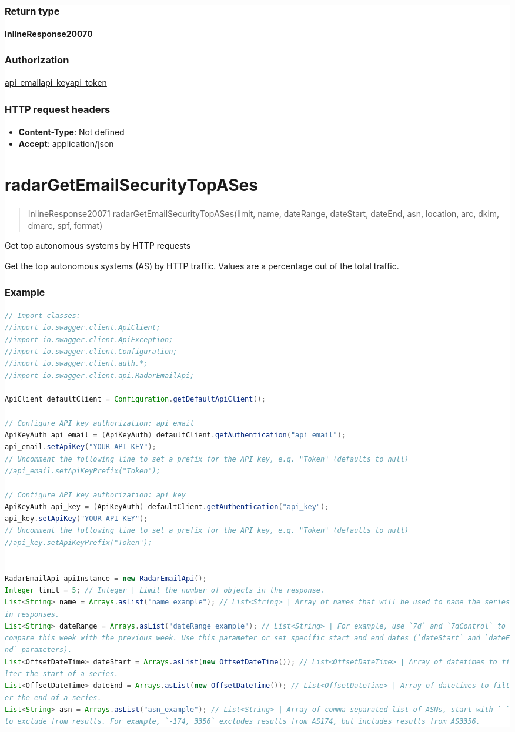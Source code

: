 ### Return type

[**InlineResponse20070**](InlineResponse20070.md)

### Authorization

[api_email](../README.md#api_email)[api_key](../README.md#api_key)[api_token](../README.md#api_token)

### HTTP request headers

 - **Content-Type**: Not defined
 - **Accept**: application/json

<a name="radarGetEmailSecurityTopASes"></a>
# **radarGetEmailSecurityTopASes**
> InlineResponse20071 radarGetEmailSecurityTopASes(limit, name, dateRange, dateStart, dateEnd, asn, location, arc, dkim, dmarc, spf, format)

Get top autonomous systems by HTTP requests

Get the top autonomous systems (AS) by HTTP traffic. Values are a percentage out of the total traffic.

### Example
```java
// Import classes:
//import io.swagger.client.ApiClient;
//import io.swagger.client.ApiException;
//import io.swagger.client.Configuration;
//import io.swagger.client.auth.*;
//import io.swagger.client.api.RadarEmailApi;

ApiClient defaultClient = Configuration.getDefaultApiClient();

// Configure API key authorization: api_email
ApiKeyAuth api_email = (ApiKeyAuth) defaultClient.getAuthentication("api_email");
api_email.setApiKey("YOUR API KEY");
// Uncomment the following line to set a prefix for the API key, e.g. "Token" (defaults to null)
//api_email.setApiKeyPrefix("Token");

// Configure API key authorization: api_key
ApiKeyAuth api_key = (ApiKeyAuth) defaultClient.getAuthentication("api_key");
api_key.setApiKey("YOUR API KEY");
// Uncomment the following line to set a prefix for the API key, e.g. "Token" (defaults to null)
//api_key.setApiKeyPrefix("Token");


RadarEmailApi apiInstance = new RadarEmailApi();
Integer limit = 5; // Integer | Limit the number of objects in the response.
List<String> name = Arrays.asList("name_example"); // List<String> | Array of names that will be used to name the series in responses.
List<String> dateRange = Arrays.asList("dateRange_example"); // List<String> | For example, use `7d` and `7dControl` to compare this week with the previous week. Use this parameter or set specific start and end dates (`dateStart` and `dateEnd` parameters).
List<OffsetDateTime> dateStart = Arrays.asList(new OffsetDateTime()); // List<OffsetDateTime> | Array of datetimes to filter the start of a series.
List<OffsetDateTime> dateEnd = Arrays.asList(new OffsetDateTime()); // List<OffsetDateTime> | Array of datetimes to filter the end of a series.
List<String> asn = Arrays.asList("asn_example"); // List<String> | Array of comma separated list of ASNs, start with `-` to exclude from results. For example, `-174, 3356` excludes results from AS174, but includes results from AS3356.
```